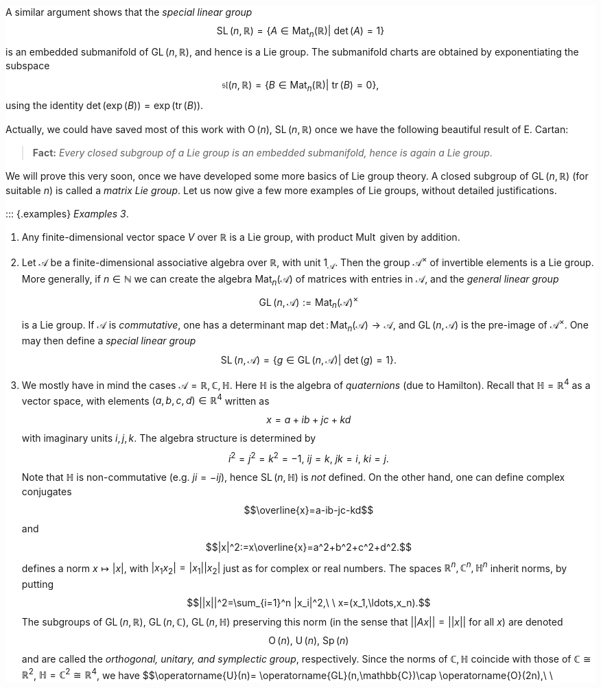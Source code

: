 A similar argument shows that the *special linear group*
$$\operatorname{SL}(n,\mathbb{R})=\{A\in \operatorname{Mat}_n(\mathbb{R})|\ \det(A)=1\}$$
is an embedded submanifold of $\operatorname{GL}(n,\mathbb{R})$, and
hence is a Lie group. The submanifold charts are obtained by
exponentiating the subspace
$$\mathfrak{sl}(n,\mathbb{R})=\{B\in \operatorname{Mat}_n(\mathbb{R})|\ \operatorname{tr}(B)=0\},$$
using the identity $\det(\exp(B))=\exp(\operatorname{tr}(B))$.

Actually, we could have saved most of this work with
$\operatorname{O}(n),\
 \operatorname{SL}(n,\mathbb{R})$ once we have the following beautiful
result of E. Cartan:

> **Fact:** *Every closed subgroup of a Lie group is an embedded
> submanifold, hence is again a Lie group.*

We will prove this very soon, once we have developed some more basics of
Lie group theory. A closed subgroup of $\operatorname{GL}(n,\mathbb{R})$
(for suitable $n$) is called a *matrix Lie group*. Let us now give a few
more examples of Lie groups, without detailed justifications.

::: {.examples}
*Examples 3*.

1.  Any finite-dimensional vector space $V$ over $\mathbb{R}$ is a Lie
    group, with product $\operatorname{Mult}$ given by addition.

2.  Let $\mathcal{A}$ be a finite-dimensional associative algebra over
    $\mathbb{R}$, with unit $1_\mathcal{A}$. Then the group
    $\mathcal{A}^\times$ of invertible elements is a Lie group. More
    generally, if $n\in\mathbb{N}$ we can create the algebra
    $\operatorname{Mat}_n(\mathcal{A})$ of matrices with entries in
    $\mathcal{A}$, and the *general linear group*
    $$\operatorname{GL}(n,\mathcal{A}):=\operatorname{Mat}_n(\mathcal{A})^\times$$
    is a Lie group. If $\mathcal{A}$ is *commutative*, one has a
    determinant map
    $\operatorname{det}\colon \operatorname{Mat}_n(\mathcal{A})\to \mathcal{A}$,
    and $\operatorname{GL}(n,\mathcal{A})$ is the pre-image of
    $\mathcal{A}^\times$. One may then define a *special linear group*
    $$\operatorname{SL}(n,\mathcal{A})=\{g\in  \operatorname{GL}(n,\mathcal{A})|\ \det(g)=1\}.$$

3.  We mostly have in mind the cases
    $\mathcal{A}=\mathbb{R},\mathbb{C},\mathbb{H}$. Here $\mathbb{H}$ is
    the algebra of *quaternions* (due to Hamilton). Recall that
    $\mathbb{H}=\mathbb{R}^4$ as a vector space, with elements
    $(a,b,c,d)\in \mathbb{R}^4$ written as $$x=a+ib+jc+kd$$ with
    imaginary units $i,j,k$. The algebra structure is determined by
    $$i^2=j^2=k^2=-1,\ ij=k,\ jk=i,\ ki=j.$$ Note that $\mathbb{H}$ is
    non-commutative (e.g. $ji=-ij$), hence
    $\operatorname{SL}(n,\mathbb{H})$ is *not* defined. On the other
    hand, one can define complex conjugates $$\overline{x}=a-ib-jc-kd$$
    and $$|x|^2:=x\overline{x}=a^2+b^2+c^2+d^2.$$ defines a norm
    $x\mapsto |x|$, with $|x_1x_2|=|x_1| |x_2|$ just as for complex or
    real numbers. The spaces $\mathbb{R}^n,\mathbb{C}^n,\mathbb{H}^n$
    inherit norms, by putting
    $$||x||^2=\sum_{i=1}^n |x_i|^2,\ \ x=(x_1,\ldots,x_n).$$ The
    subgroups of
    $\operatorname{GL}(n,\mathbb{R}),\  \operatorname{GL}(n,\mathbb{C}),\  \operatorname{GL}(n,\mathbb{H})$
    preserving this norm (in the sense that $||Ax||=||x||$ for all $x$)
    are denoted
    $$\operatorname{O}(n),\ \operatorname{U}(n),\ \operatorname{Sp}(n)$$
    and are called the *orthogonal, unitary, and symplectic group*,
    respectively. Since the norms of $\mathbb{C},\mathbb{H}$ coincide
    with those of $\mathbb{C}\cong \mathbb{R}^2$,
    $\mathbb{H}=\mathbb{C}^2 \cong \mathbb{R}^4$, we have
    $$\operatorname{U}(n)= \operatorname{GL}(n,\mathbb{C})\cap \operatorname{O}(2n),\ \ 